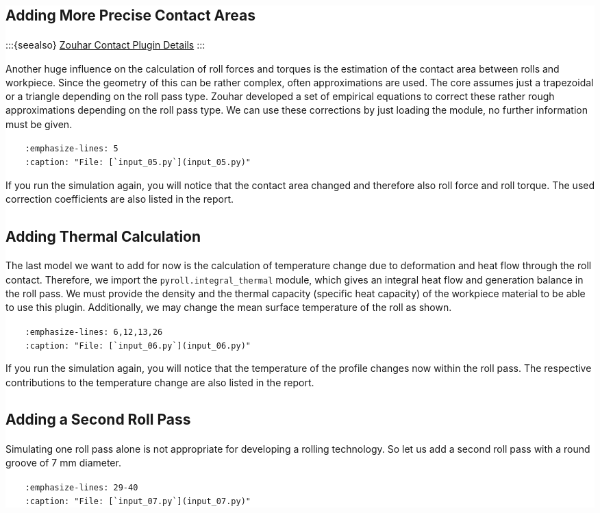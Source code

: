 ## Adding More Precise Contact Areas

:::{seealso}
[Zouhar Contact Plugin Details](../../plugins/index.md#pyroll-zouhar-contact)
:::

Another huge influence on the calculation of roll forces and torques is the estimation of the contact area between rolls
and workpiece.
Since the geometry of this can be rather complex, often approximations are used.
The core assumes just a trapezoidal or a triangle depending on the roll pass type.
Zouhar developed a set of empirical equations to correct these rather rough approximations depending on the roll pass
type.
We can use these corrections by just loading the module, no further information must be given.

```{literalinclude} input_05.py
    :emphasize-lines: 5
    :caption: "File: [`input_05.py`](input_05.py)"
```

If you run the simulation again, you will notice that the contact area changed and therefore also roll force and roll
torque.
The used correction coefficients are also listed in the report.

## Adding Thermal Calculation

The last model we want to add for now is the calculation of temperature change due to deformation and heat flow through
the roll contact.
Therefore, we import the `pyroll.integral_thermal` module, which gives an integral heat flow and generation balance in
the roll pass.
We must provide the density and the thermal capacity (specific heat capacity) of the workpiece material to be able to
use this plugin.
Additionally, we may change the mean surface temperature of the roll as shown.

```{literalinclude} input_06.py
    :emphasize-lines: 6,12,13,26
    :caption: "File: [`input_06.py`](input_06.py)"
```

If you run the simulation again, you will notice that the temperature of the profile changes now within the roll pass.
The respective contributions to the temperature change are also listed in the report.

## Adding a Second Roll Pass

Simulating one roll pass alone is not appropriate for developing a rolling technology.
So let us add a second roll pass with a round groove of 7 mm diameter.

```{literalinclude} input_07.py
    :emphasize-lines: 29-40
    :caption: "File: [`input_07.py`](input_07.py)"
```
